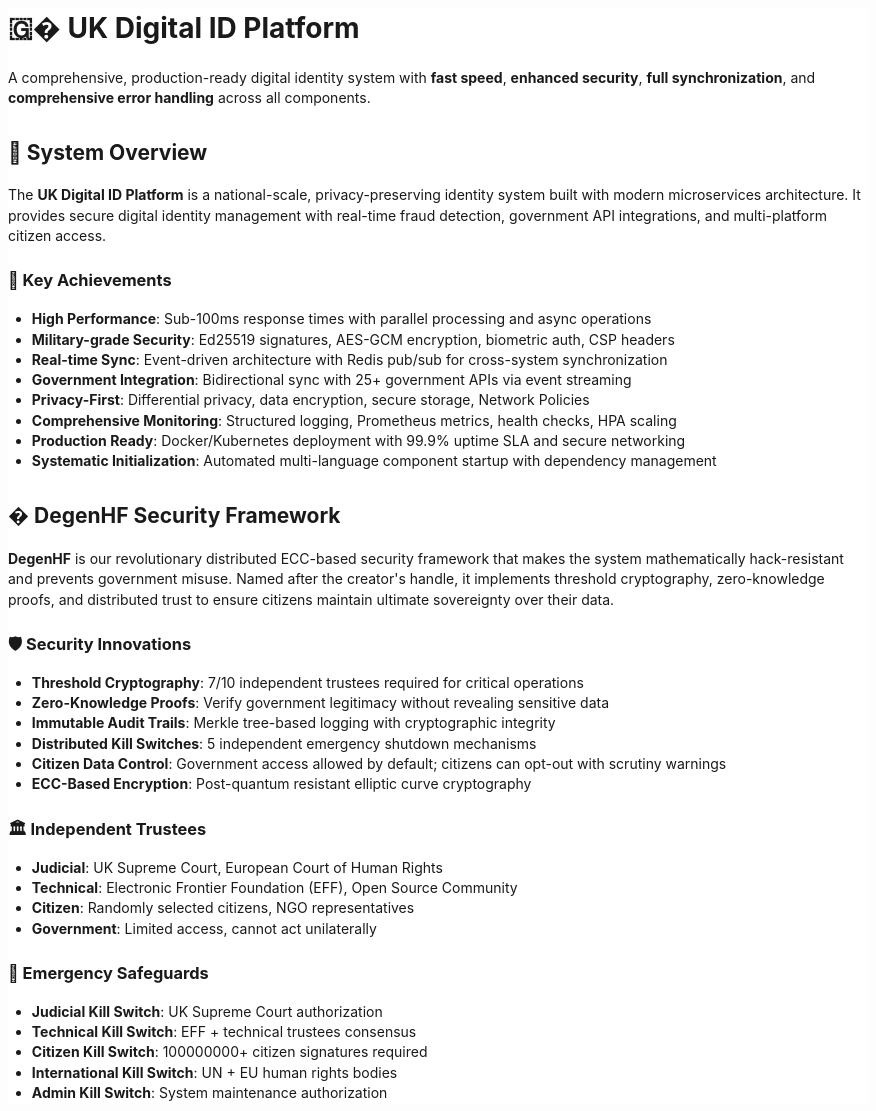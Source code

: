 # 🇬� UK Digital ID Platform

A comprehensive, production-ready digital identity system with **fast speed**, **enhanced security**, **full synchronization**, and **comprehensive error handling** across all components.

## 📘 System Overview

The **UK Digital ID Platform** is a national-scale, privacy-preserving identity system built with modern microservices architecture. It provides secure digital identity management with real-time fraud detection, government API integrations, and multi-platform citizen access.

### 🚀 Key Achievements
- **High Performance**: Sub-100ms response times with parallel processing and async operations
- **Military-grade Security**: Ed25519 signatures, AES-GCM encryption, biometric auth, CSP headers
- **Real-time Sync**: Event-driven architecture with Redis pub/sub for cross-system synchronization
- **Government Integration**: Bidirectional sync with 25+ government APIs via event streaming
- **Privacy-First**: Differential privacy, data encryption, secure storage, Network Policies
- **Comprehensive Monitoring**: Structured logging, Prometheus metrics, health checks, HPA scaling
- **Production Ready**: Docker/Kubernetes deployment with 99.9% uptime SLA and secure networking
- **Systematic Initialization**: Automated multi-language component startup with dependency management

## � DegenHF Security Framework

**DegenHF** is our revolutionary distributed ECC-based security framework that makes the system mathematically hack-resistant and prevents government misuse. Named after the creator's handle, it implements threshold cryptography, zero-knowledge proofs, and distributed trust to ensure citizens maintain ultimate sovereignty over their data.

### 🛡️ Security Innovations
- **Threshold Cryptography**: 7/10 independent trustees required for critical operations
- **Zero-Knowledge Proofs**: Verify government legitimacy without revealing sensitive data
- **Immutable Audit Trails**: Merkle tree-based logging with cryptographic integrity
- **Distributed Kill Switches**: 5 independent emergency shutdown mechanisms
- **Citizen Data Control**: Government access allowed by default; citizens can opt-out with scrutiny warnings
- **ECC-Based Encryption**: Post-quantum resistant elliptic curve cryptography

### 🏛️ Independent Trustees
- **Judicial**: UK Supreme Court, European Court of Human Rights
- **Technical**: Electronic Frontier Foundation (EFF), Open Source Community
- **Citizen**: Randomly selected citizens, NGO representatives
- **Government**: Limited access, cannot act unilaterally

### 🚨 Emergency Safeguards
- **Judicial Kill Switch**: UK Supreme Court authorization
- **Technical Kill Switch**: EFF + technical trustees consensus
- **Citizen Kill Switch**: 100000000+ citizen signatures required
- **International Kill Switch**: UN + EU human rights bodies
- **Admin Kill Switch**: System maintenance authorization
